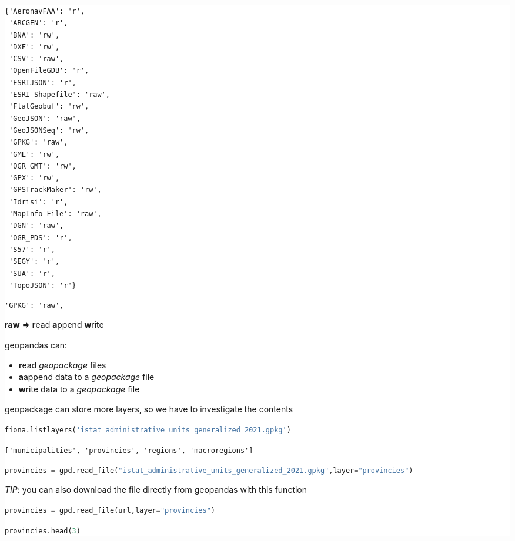    {'AeronavFAA': 'r',
     'ARCGEN': 'r',
     'BNA': 'rw',
     'DXF': 'rw',
     'CSV': 'raw',
     'OpenFileGDB': 'r',
     'ESRIJSON': 'r',
     'ESRI Shapefile': 'raw',
     'FlatGeobuf': 'rw',
     'GeoJSON': 'raw',
     'GeoJSONSeq': 'rw',
     'GPKG': 'raw',
     'GML': 'rw',
     'OGR_GMT': 'rw',
     'GPX': 'rw',
     'GPSTrackMaker': 'rw',
     'Idrisi': 'r',
     'MapInfo File': 'raw',
     'DGN': 'raw',
     'OGR_PDS': 'r',
     'S57': 'r',
     'SEGY': 'r',
     'SUA': 'r',
     'TopoJSON': 'r'}

```
'GPKG': 'raw',
```
**raw** => **r**ead **a**ppend **w**rite

geopandas can:
* **r**ead *geopackage* files
* **a**append data to a *geopackage* file
* **w**rite data to a *geopackage* file

geopackage can store more layers, so we have to investigate the contents


```python
fiona.listlayers('istat_administrative_units_generalized_2021.gpkg')
```

    ['municipalities', 'provincies', 'regions', 'macroregions']


```python
provincies = gpd.read_file("istat_administrative_units_generalized_2021.gpkg",layer="provincies")
```

*TIP*: you can also download the file directly from geopandas with this function


```python
provincies = gpd.read_file(url,layer="provincies")
```


```python
provincies.head(3)
```
